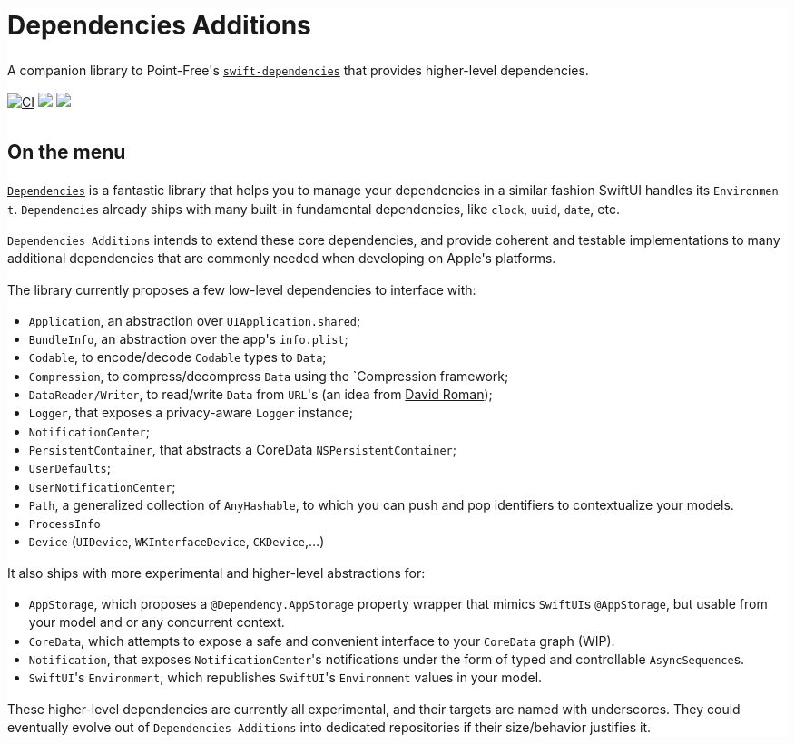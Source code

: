 # Dependencies Additions

A companion library to Point-Free's [`swift-dependencies`](https://github.com/pointfreeco/swift-dependencies) that provides higher-level dependencies.

[![CI](https://github.com/tgrapperon/swift-dependencies-additions/actions/workflows/ci.yml/badge.svg)](https://github.com/tgrapperon/swift-dependencies-additions/actions/workflows/ci.yml)
[![](https://img.shields.io/endpoint?url=https%3A%2F%2Fswiftpackageindex.com%2Fapi%2Fpackages%2Ftgrapperon%2Fswift-dependencies-additions%2Fbadge%3Ftype%3Dswift-versions)](https://swiftpackageindex.com/tgrapperon/swift-dependencies-additions)
[![](https://img.shields.io/endpoint?url=https%3A%2F%2Fswiftpackageindex.com%2Fapi%2Fpackages%2Ftgrapperon%2Fswift-dependencies-additions%2Fbadge%3Ftype%3Dplatforms)](https://swiftpackageindex.com/tgrapperon/swift-dependencies-additions)

## On the menu
[`Dependencies`](https://github.com/pointfreeco/swift-dependencies) is a fantastic library that helps you to manage your dependencies in a similar fashion SwiftUI handles its `Environment`. `Dependencies` already ships with many built-in fundamental dependencies, like `clock`, `uuid`, `date`, etc.

`Dependencies Additions` intends to extend these core dependencies, and provide coherent and testable implementations to many additional dependencies that are commonly needed when developing on Apple's platforms.

The library currently proposes a few low-level dependencies to interface with:
- `Application`, an abstraction over `UIApplication.shared`;
- `BundleInfo`, an abstraction over the app's `info.plist`;
- `Codable`, to encode/decode `Codable` types to `Data`;
- `Compression`, to compress/decompress `Data` using the `Compression framework;
- `DataReader/Writer`, to read/write `Data` from `URL`'s (an idea from [David Roman](https://github.com/davdroman));
- `Logger`, that exposes a privacy-aware `Logger` instance;
- `NotificationCenter`;
- `PersistentContainer`, that abstracts a CoreData `NSPersistentContainer`;
- `UserDefaults`;
- `UserNotificationCenter`;
- `Path`, a generalized collection of `AnyHashable`, to which you can push and pop identifiers to contextualize your models.
- `ProcessInfo`
- `Device` (`UIDevice`, `WKInterfaceDevice`, `CKDevice`,…)

It also ships with more experimental and higher-level abstractions for:
- `AppStorage`, which proposes a `@Dependency.AppStorage` property wrapper that mimics `SwiftUI`s `@AppStorage`, but usable from your model and or any concurrent context.
- `CoreData`, which attempts to expose a safe and convenient interface to your `CoreData` graph (WIP).
- `Notification`, that exposes `NotificationCenter`'s notifications under the form of typed and controllable `AsyncSequence`s.
- `SwiftUI`'s `Environment`, which republishes `SwiftUI`'s `Environment` values in your model.

These higher-level dependencies are currently all experimental, and their targets are named with underscores.
They could eventually evolve out of `Dependencies Additions` into dedicated repositories if their size/behavior justifies it.
